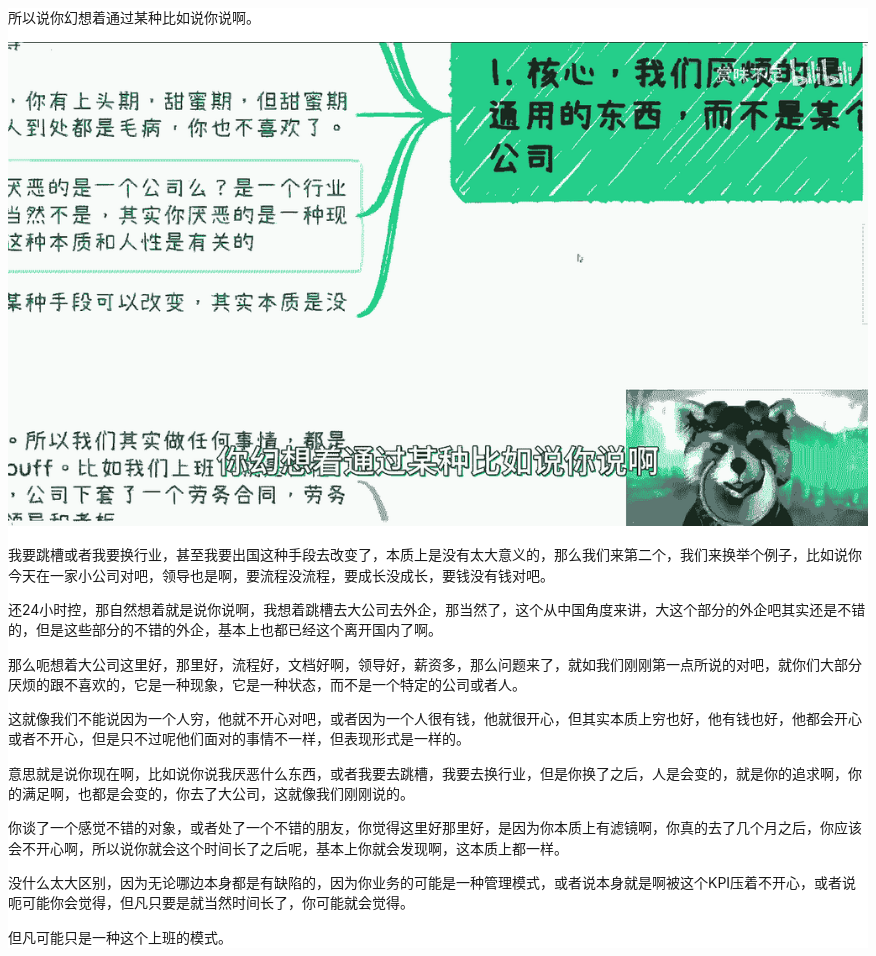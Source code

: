 所以说你幻想着通过某种比如说你说啊。

![](img/607e1419b402a21f6595ac02a36f145f_29.png)

我要跳槽或者我要换行业，甚至我要出国这种手段去改变了，本质上是没有太大意义的，那么我们来第二个，我们来换举个例子，比如说你今天在一家小公司对吧，领导也是啊，要流程没流程，要成长没成长，要钱没有钱对吧。

还24小时控，那自然想着就是说你说啊，我想着跳槽去大公司去外企，那当然了，这个从中国角度来讲，大这个部分的外企吧其实还是不错的，但是这些部分的不错的外企，基本上也都已经这个离开国内了啊。

那么呃想着大公司这里好，那里好，流程好，文档好啊，领导好，薪资多，那么问题来了，就如我们刚刚第一点所说的对吧，就你们大部分厌烦的跟不喜欢的，它是一种现象，它是一种状态，而不是一个特定的公司或者人。

这就像我们不能说因为一个人穷，他就不开心对吧，或者因为一个人很有钱，他就很开心，但其实本质上穷也好，他有钱也好，他都会开心或者不开心，但是只不过呢他们面对的事情不一样，但表现形式是一样的。

意思就是说你现在啊，比如说你说我厌恶什么东西，或者我要去跳槽，我要去换行业，但是你换了之后，人是会变的，就是你的追求啊，你的满足啊，也都是会变的，你去了大公司，这就像我们刚刚说的。

你谈了一个感觉不错的对象，或者处了一个不错的朋友，你觉得这里好那里好，是因为你本质上有滤镜啊，你真的去了几个月之后，你应该会不开心啊，所以说你就会这个时间长了之后呢，基本上你就会发现啊，这本质上都一样。

没什么太大区别，因为无论哪边本身都是有缺陷的，因为你业务的可能是一种管理模式，或者说本身就是啊被这个KPI压着不开心，或者说呃可能你会觉得，但凡只要是就当然时间长了，你可能就会觉得。

但凡可能只是一种这个上班的模式。
